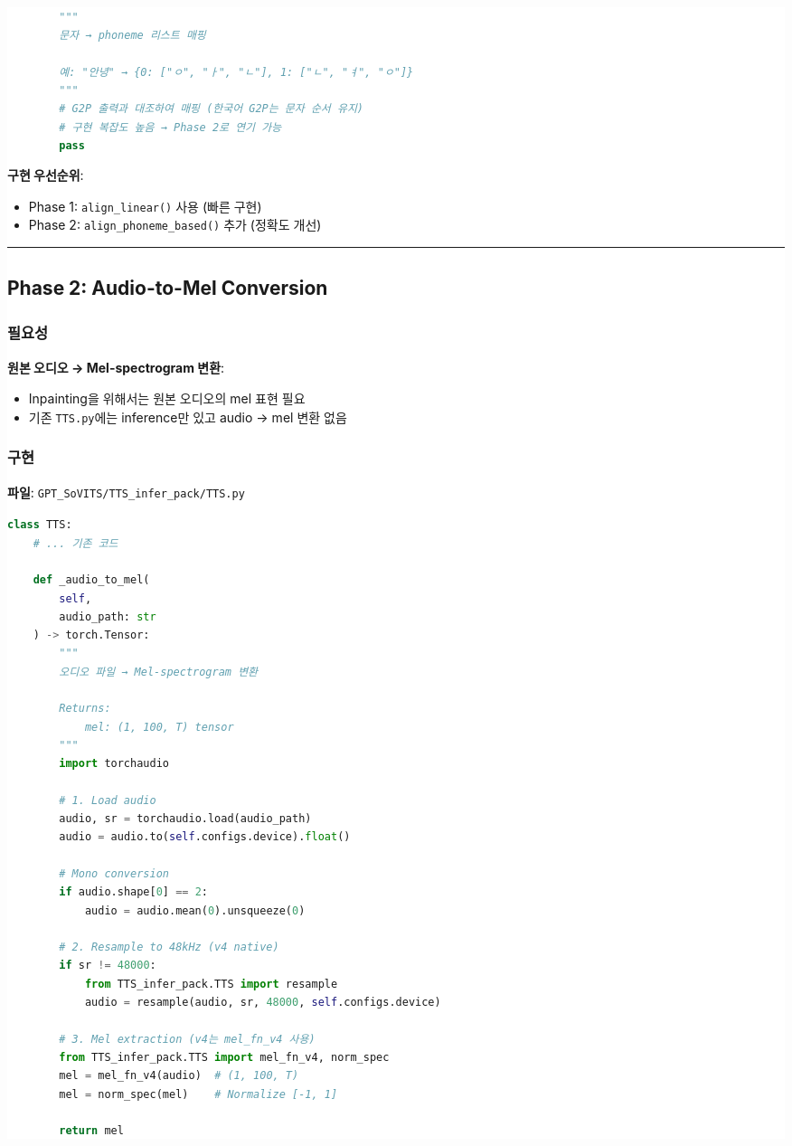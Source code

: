 ```python
        """
        문자 → phoneme 리스트 매핑

        예: "안녕" → {0: ["ㅇ", "ㅏ", "ㄴ"], 1: ["ㄴ", "ㅕ", "ㅇ"]}
        """
        # G2P 출력과 대조하여 매핑 (한국어 G2P는 문자 순서 유지)
        # 구현 복잡도 높음 → Phase 2로 연기 가능
        pass
```

**구현 우선순위**:
- Phase 1: `align_linear()` 사용 (빠른 구현)
- Phase 2: `align_phoneme_based()` 추가 (정확도 개선)

---

## Phase 2: Audio-to-Mel Conversion

### 필요성

**원본 오디오 → Mel-spectrogram 변환**:
- Inpainting을 위해서는 원본 오디오의 mel 표현 필요
- 기존 `TTS.py`에는 inference만 있고 audio → mel 변환 없음

### 구현

**파일**: `GPT_SoVITS/TTS_infer_pack/TTS.py`

```python
class TTS:
    # ... 기존 코드

    def _audio_to_mel(
        self,
        audio_path: str
    ) -> torch.Tensor:
        """
        오디오 파일 → Mel-spectrogram 변환

        Returns:
            mel: (1, 100, T) tensor
        """
        import torchaudio

        # 1. Load audio
        audio, sr = torchaudio.load(audio_path)
        audio = audio.to(self.configs.device).float()

        # Mono conversion
        if audio.shape[0] == 2:
            audio = audio.mean(0).unsqueeze(0)

        # 2. Resample to 48kHz (v4 native)
        if sr != 48000:
            from TTS_infer_pack.TTS import resample
            audio = resample(audio, sr, 48000, self.configs.device)

        # 3. Mel extraction (v4는 mel_fn_v4 사용)
        from TTS_infer_pack.TTS import mel_fn_v4, norm_spec
        mel = mel_fn_v4(audio)  # (1, 100, T)
        mel = norm_spec(mel)    # Normalize [-1, 1]

        return mel

```